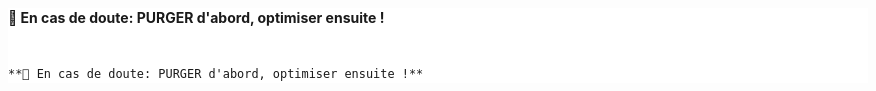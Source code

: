 **🎯 En cas de doute: PURGER d'abord, optimiser ensuite !**
```

**🎯 En cas de doute: PURGER d'abord, optimiser ensuite !**
